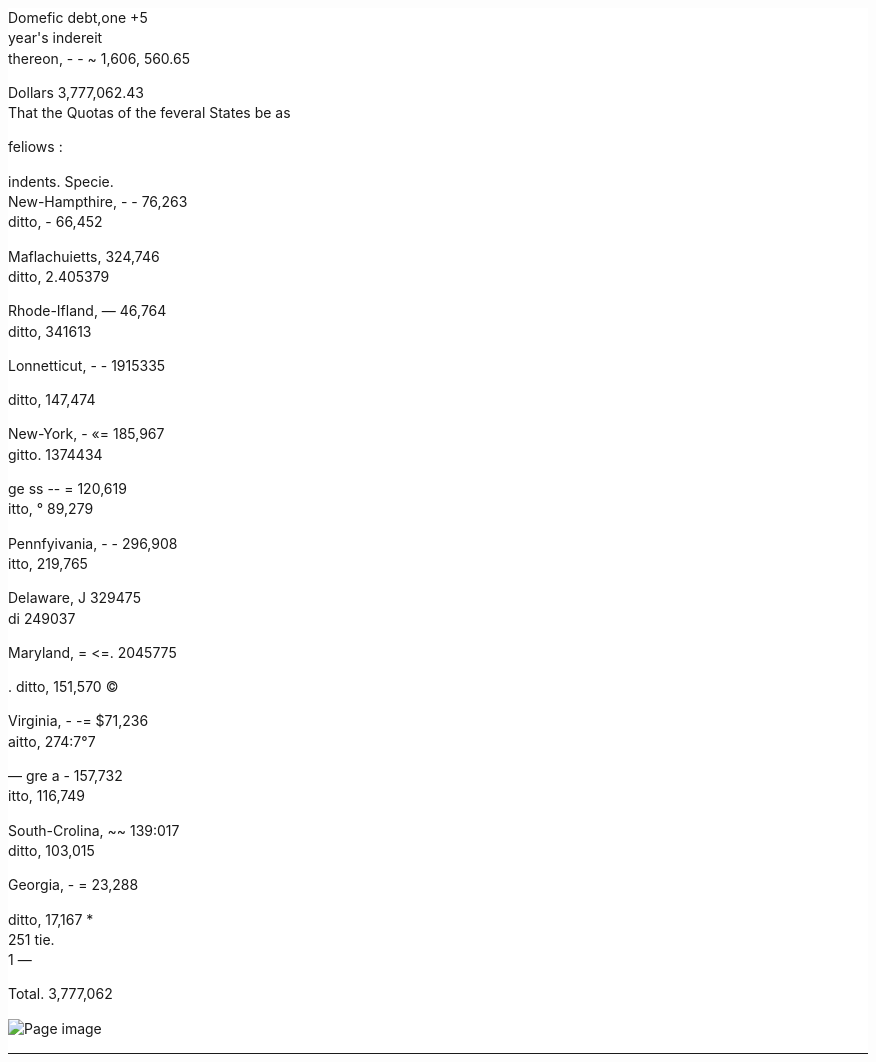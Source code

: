 Domefic debt,one +5  
year&#x27;s indereit  
thereon, - - ~ 1,606, 560.65  
  
Dollars 3,777,062.43  
That the Quotas of the feveral States be as  
  
feliows :  
  
indents. Specie.  
New-Hampthire, - - 76,263  
ditto, - 66,452  
  
  
  
Maflachuietts, 324,746  
ditto, 2.405379  
  
Rhode-Ifland, — 46,764  
ditto, 341613  
  
Lonnetticut, - - 1915335  
  
ditto, 147,474  
  
  
  
  
  
New-York, - «= 185,967  
gitto. 1374434  
  
ge ss -- = 120,619  
itto, ° 89,279  
  
Pennfyivania, - - 296,908  
itto, 219,765  
  
Delaware, J 329475  
di 249037  
  
Maryland, = &lt;=. 2045775  
  
. ditto, 151,570 ©  
  
Virginia, - -= $71,236  
aitto, 274:7°7  
  
— gre a - 157,732  
itto, 116,749  
  
South-Crolina, ~~  139:017  
ditto, 103,015  
  
Georgia, - = 23,288  
  
ditto, 17,167 *  
251 tie.  
1 —  
  
Total. 3,777,062
</td><td style="width: 50%; max-height: 75%; margin: auto; display: block;">
<img alt="Page image" src="https://iiif.archive.org/image/iiif/2/sim_worcester-magazine_1786-08_1_21%2Fsim_worcester-magazine_1786-08_1_21_jp2.zip%2Fsim_worcester-magazine_1786-08_1_21_jp2%2Fsim_worcester-magazine_1786-08_1_21_0009.jp2/pct:30.668504479669192,31.085106382978722,59.88973121984838,51.234042553191486/,600/0/default.jpg"/>
</td>
</tr></table>

---